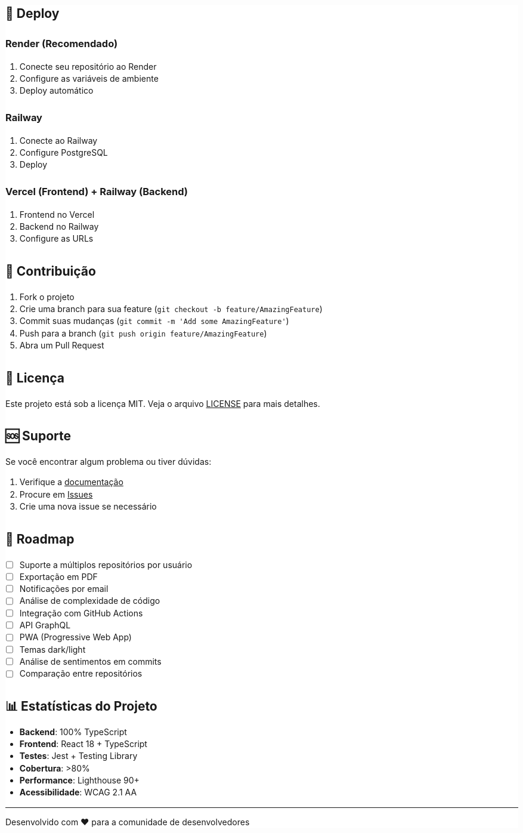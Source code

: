 ## 🚀 Deploy

### Render (Recomendado)
1. Conecte seu repositório ao Render
2. Configure as variáveis de ambiente
3. Deploy automático

### Railway
1. Conecte ao Railway
2. Configure PostgreSQL
3. Deploy

### Vercel (Frontend) + Railway (Backend)
1. Frontend no Vercel
2. Backend no Railway
3. Configure as URLs

## 🤝 Contribuição

1. Fork o projeto
2. Crie uma branch para sua feature (`git checkout -b feature/AmazingFeature`)
3. Commit suas mudanças (`git commit -m 'Add some AmazingFeature'`)
4. Push para a branch (`git push origin feature/AmazingFeature`)
5. Abra um Pull Request

## 📝 Licença

Este projeto está sob a licença MIT. Veja o arquivo [LICENSE](LICENSE) para mais detalhes.

## 🆘 Suporte

Se você encontrar algum problema ou tiver dúvidas:

1. Verifique a [documentação](README.md)
2. Procure em [Issues](https://github.com/seu-usuario/github-analyzer/issues)
3. Crie uma nova issue se necessário

## 🎯 Roadmap

- [ ] Suporte a múltiplos repositórios por usuário
- [ ] Exportação em PDF
- [ ] Notificações por email
- [ ] Análise de complexidade de código
- [ ] Integração com GitHub Actions
- [ ] API GraphQL
- [ ] PWA (Progressive Web App)
- [ ] Temas dark/light
- [ ] Análise de sentimentos em commits
- [ ] Comparação entre repositórios

## 📊 Estatísticas do Projeto

- **Backend**: 100% TypeScript
- **Frontend**: React 18 + TypeScript
- **Testes**: Jest + Testing Library
- **Cobertura**: >80%
- **Performance**: Lighthouse 90+
- **Acessibilidade**: WCAG 2.1 AA

---

Desenvolvido com ❤️ para a comunidade de desenvolvedores
